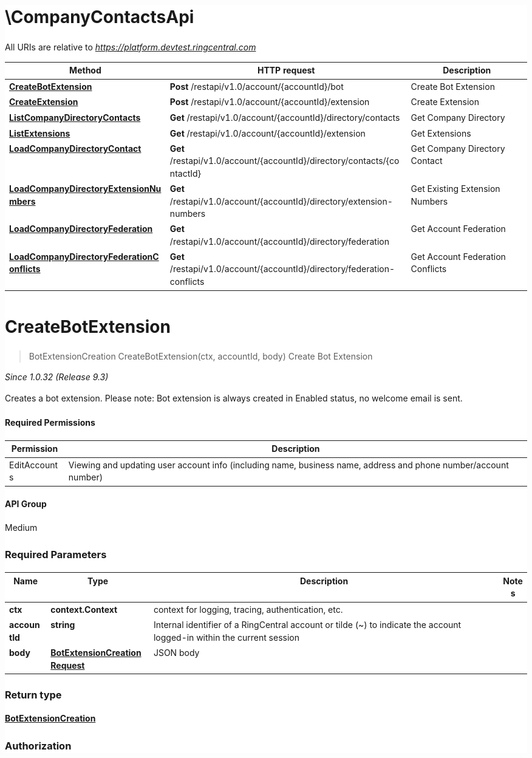 # \CompanyContactsApi

All URIs are relative to *https://platform.devtest.ringcentral.com*

Method | HTTP request | Description
------------- | ------------- | -------------
[**CreateBotExtension**](CompanyContactsApi.md#CreateBotExtension) | **Post** /restapi/v1.0/account/{accountId}/bot | Create Bot Extension
[**CreateExtension**](CompanyContactsApi.md#CreateExtension) | **Post** /restapi/v1.0/account/{accountId}/extension | Create Extension
[**ListCompanyDirectoryContacts**](CompanyContactsApi.md#ListCompanyDirectoryContacts) | **Get** /restapi/v1.0/account/{accountId}/directory/contacts | Get Company Directory
[**ListExtensions**](CompanyContactsApi.md#ListExtensions) | **Get** /restapi/v1.0/account/{accountId}/extension | Get Extensions
[**LoadCompanyDirectoryContact**](CompanyContactsApi.md#LoadCompanyDirectoryContact) | **Get** /restapi/v1.0/account/{accountId}/directory/contacts/{contactId} | Get Company Directory Contact
[**LoadCompanyDirectoryExtensionNumbers**](CompanyContactsApi.md#LoadCompanyDirectoryExtensionNumbers) | **Get** /restapi/v1.0/account/{accountId}/directory/extension-numbers | Get Existing Extension Numbers
[**LoadCompanyDirectoryFederation**](CompanyContactsApi.md#LoadCompanyDirectoryFederation) | **Get** /restapi/v1.0/account/{accountId}/directory/federation | Get Account Federation
[**LoadCompanyDirectoryFederationConflicts**](CompanyContactsApi.md#LoadCompanyDirectoryFederationConflicts) | **Get** /restapi/v1.0/account/{accountId}/directory/federation-conflicts | Get Account Federation Conflicts


# **CreateBotExtension**
> BotExtensionCreation CreateBotExtension(ctx, accountId, body)
Create Bot Extension

<p style='font-style:italic;'>Since 1.0.32 (Release 9.3)</p><p>Creates a bot extension. Please note: Bot extension is always created in Enabled status, no welcome email is sent.</p><h4>Required Permissions</h4><table class='fullwidth'><thead><tr><th>Permission</th><th>Description</th></tr></thead><tbody><tr><td class='code'>EditAccounts</td><td>Viewing and updating user account info (including name, business name, address and phone number/account number)</td></tr></tbody></table><h4>API Group</h4><p>Medium</p>

### Required Parameters

Name | Type | Description  | Notes
------------- | ------------- | ------------- | -------------
 **ctx** | **context.Context** | context for logging, tracing, authentication, etc.
  **accountId** | **string**| Internal identifier of a RingCentral account or tilde (~) to indicate the account logged-in within the current session | 
  **body** | [**BotExtensionCreationRequest**](BotExtensionCreationRequest.md)| JSON body | 

### Return type

[**BotExtensionCreation**](BotExtensionCreation.md)

### Authorization
